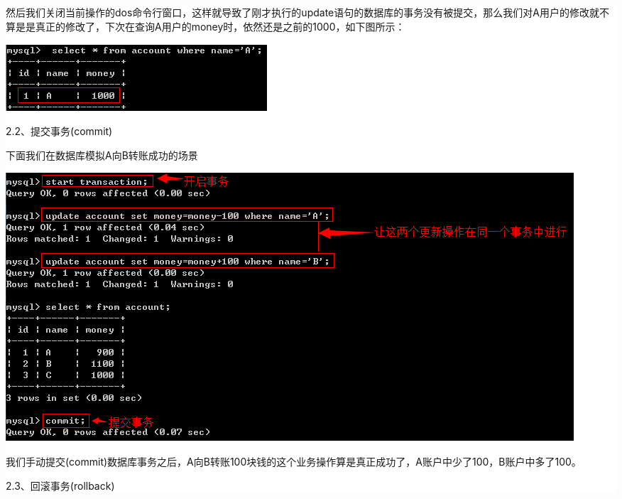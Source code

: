 然后我们关闭当前操作的dos命令行窗口，这样就导致了刚才执行的update语句的数据库的事务没有被提交，那么我们对A用户的修改就不算是是真正的修改了，下次在查询A用户的money时，依然还是之前的1000，如下图所示：

![tx_update_fail_select](assets/tx_update_fail_select.png)

2.2、提交事务(commit)

下面我们在数据库模拟A向B转账成功的场景

![tx_update_success](assets/tx_update_success.png)

我们手动提交(commit)数据库事务之后，A向B转账100块钱的这个业务操作算是真正成功了，A账户中少了100，B账户中多了100。

2.3、回滚事务(rollback)

